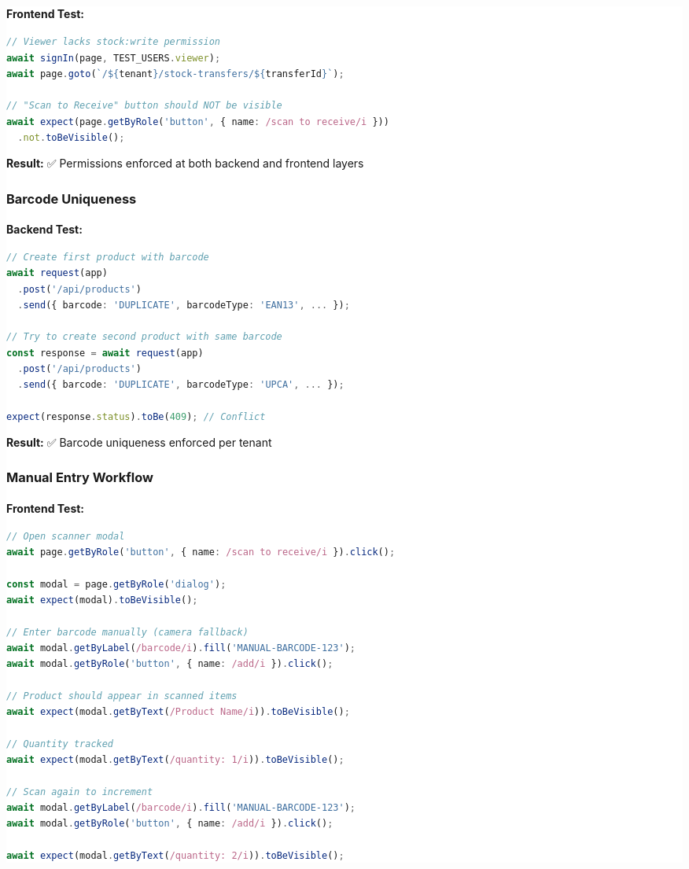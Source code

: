 **Frontend Test:**
```typescript
// Viewer lacks stock:write permission
await signIn(page, TEST_USERS.viewer);
await page.goto(`/${tenant}/stock-transfers/${transferId}`);

// "Scan to Receive" button should NOT be visible
await expect(page.getByRole('button', { name: /scan to receive/i }))
  .not.toBeVisible();
```

**Result:** ✅ Permissions enforced at both backend and frontend layers

### Barcode Uniqueness

**Backend Test:**
```typescript
// Create first product with barcode
await request(app)
  .post('/api/products')
  .send({ barcode: 'DUPLICATE', barcodeType: 'EAN13', ... });

// Try to create second product with same barcode
const response = await request(app)
  .post('/api/products')
  .send({ barcode: 'DUPLICATE', barcodeType: 'UPCA', ... });

expect(response.status).toBe(409); // Conflict
```

**Result:** ✅ Barcode uniqueness enforced per tenant

### Manual Entry Workflow

**Frontend Test:**
```typescript
// Open scanner modal
await page.getByRole('button', { name: /scan to receive/i }).click();

const modal = page.getByRole('dialog');
await expect(modal).toBeVisible();

// Enter barcode manually (camera fallback)
await modal.getByLabel(/barcode/i).fill('MANUAL-BARCODE-123');
await modal.getByRole('button', { name: /add/i }).click();

// Product should appear in scanned items
await expect(modal.getByText(/Product Name/i)).toBeVisible();

// Quantity tracked
await expect(modal.getByText(/quantity: 1/i)).toBeVisible();

// Scan again to increment
await modal.getByLabel(/barcode/i).fill('MANUAL-BARCODE-123');
await modal.getByRole('button', { name: /add/i }).click();

await expect(modal.getByText(/quantity: 2/i)).toBeVisible();
```
